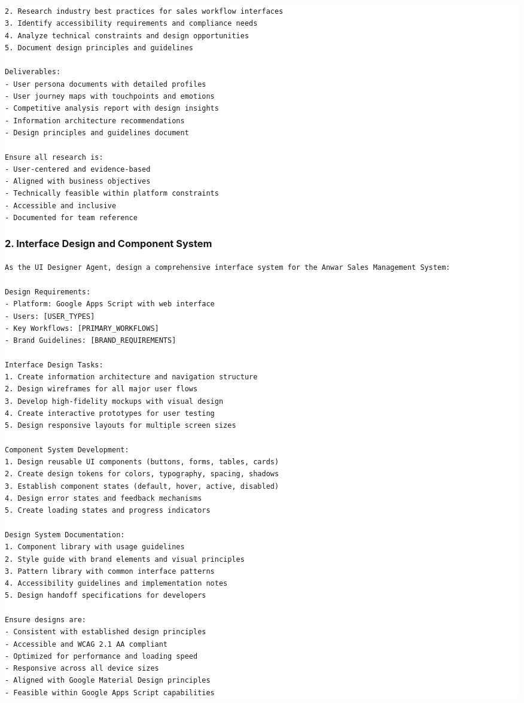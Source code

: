 ```
2. Research industry best practices for sales workflow interfaces
3. Identify accessibility requirements and compliance needs
4. Analyze technical constraints and design opportunities
5. Document design principles and guidelines

Deliverables:
- User persona documents with detailed profiles
- User journey maps with touchpoints and emotions
- Competitive analysis report with design insights
- Information architecture recommendations
- Design principles and guidelines document

Ensure all research is:
- User-centered and evidence-based
- Aligned with business objectives
- Technically feasible within platform constraints
- Accessible and inclusive
- Documented for team reference
```

### 2. Interface Design and Component System
```
As the UI Designer Agent, design a comprehensive interface system for the Anwar Sales Management System:

Design Requirements:
- Platform: Google Apps Script with web interface
- Users: [USER_TYPES]
- Key Workflows: [PRIMARY_WORKFLOWS]
- Brand Guidelines: [BRAND_REQUIREMENTS]

Interface Design Tasks:
1. Create information architecture and navigation structure
2. Design wireframes for all major user flows
3. Develop high-fidelity mockups with visual design
4. Create interactive prototypes for user testing
5. Design responsive layouts for multiple screen sizes

Component System Development:
1. Design reusable UI components (buttons, forms, tables, cards)
2. Create design tokens for colors, typography, spacing, shadows
3. Establish component states (default, hover, active, disabled)
4. Design error states and feedback mechanisms
5. Create loading states and progress indicators

Design System Documentation:
1. Component library with usage guidelines
2. Style guide with brand elements and visual principles
3. Pattern library with common interface patterns
4. Accessibility guidelines and implementation notes
5. Design handoff specifications for developers

Ensure designs are:
- Consistent with established design principles
- Accessible and WCAG 2.1 AA compliant
- Optimized for performance and loading speed
- Responsive across all device sizes
- Aligned with Google Material Design principles
- Feasible within Google Apps Script capabilities
```
